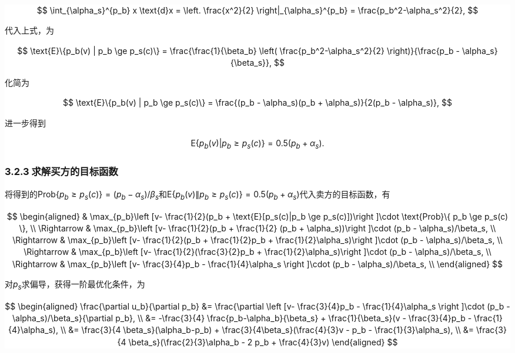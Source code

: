 $$
\int_{\alpha_s}^{p_b} x \text{d}x = \left. \frac{x^2}{2} \right|_{\alpha_s}^{p_b} = \frac{p_b^2-\alpha_s^2}{2},
$$

代入上式，为

$$
\text{E}\{p_b(v) | p_b \ge p_s(c)\} = \frac{\frac{1}{\beta_b} \left( \frac{p_b^2-\alpha_s^2}{2} \right)}{\frac{p_b - \alpha_s}{\beta_s}},
$$

化简为

$$
\text{E}\{p_b(v) | p_b \ge p_s(c)\} = \frac{(p_b - \alpha_s)(p_b + \alpha_s)}{2(p_b - \alpha_s)},
$$

进一步得到

$$
\text{E}\{p_b(v) | p_b \ge p_s(c)\} = 0.5 (p_b + \alpha_s).
$$

### 3.2.3 求解买方的目标函数

将得到的$\text{Prob}\{p_b \ge p_s(c) \} = (p_b - \alpha_s)/\beta_s$和$\text{E}\{p_b(v) \| p_b \ge p_s(c)\} = 0.5 (p_b + \alpha_s)$代入卖方的目标函数，有

$$
\begin{aligned}
& \max_{p_b}\left [v- \frac{1}{2}(p_b + \text{E}[p_s(c)|p_b \ge p_s(c)])\right ]\cdot \text{Prob}\{ p_b \ge p_s(c) \}, \\
\Rightarrow & \max_{p_b}\left [v- \frac{1}{2}(p_b + \frac{1}{2} (p_b + \alpha_s))\right ]\cdot (p_b - \alpha_s)/\beta_s,	\\
\Rightarrow & \max_{p_b}\left [v- \frac{1}{2}(p_b + \frac{1}{2}p_b + \frac{1}{2}\alpha_s)\right ]\cdot (p_b - \alpha_s)/\beta_s,	\\
\Rightarrow & \max_{p_b}\left [v- \frac{1}{2}(\frac{3}{2}p_b + \frac{1}{2}\alpha_s)\right ]\cdot (p_b - \alpha_s)/\beta_s,	\\
\Rightarrow & \max_{p_b}\left [v- \frac{3}{4}p_b - \frac{1}{4}\alpha_s \right ]\cdot (p_b - \alpha_s)/\beta_s,	\\
\end{aligned}
$$

对$p_s$求偏导，获得一阶最优化条件，为

$$
\begin{aligned}
\frac{\partial u_b}{\partial p_b} &= \frac{\partial \left [v- \frac{3}{4}p_b - \frac{1}{4}\alpha_s \right ]\cdot (p_b - \alpha_s)/\beta_s}{\partial p_b},	\\
&= -\frac{3}{4} \frac{p_b-\alpha_b}{\beta_s} + \frac{1}{\beta_s}(v - \frac{3}{4}p_b - \frac{1}{4}\alpha_s), \\
&= \frac{3}{4 \beta_s}(\alpha_b-p_b) + \frac{3}{4\beta_s}(\frac{4}{3}v - p_b - \frac{1}{3}\alpha_s), \\
&= \frac{3}{4 \beta_s}(\frac{2}{3}\alpha_b - 2 p_b + \frac{4}{3}v)
\end{aligned}
$$
